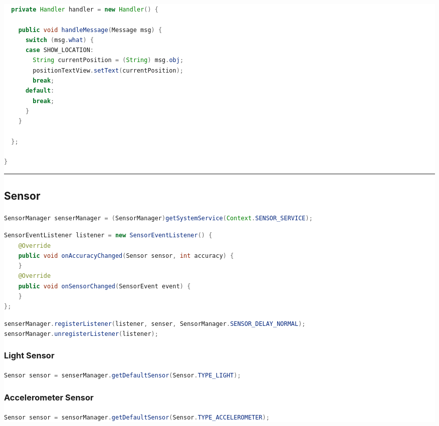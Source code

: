 ```java
  private Handler handler = new Handler() {

    public void handleMessage(Message msg) {
      switch (msg.what) {
      case SHOW_LOCATION:
        String currentPosition = (String) msg.obj;
        positionTextView.setText(currentPosition);
        break;
      default:
        break;
      }
    }

  };

}

```

---

## Sensor

```java
SensorManager senserManager = (SensorManager)getSystemService(Context.SENSOR_SERVICE);
```

```java
SensorEventListener listener = new SensorEventListener() {
    @Override
    public void onAccuracyChanged(Sensor sensor, int accuracy) {
    }
    @Override
    public void onSensorChanged(SensorEvent event) {
    }
};
```

```java
senserManager.registerListener(listener, senser, SensorManager.SENSOR_DELAY_NORMAL);
sensorManager.unregisterListener(listener);
```

### Light Sensor

```java
Sensor sensor = senserManager.getDefaultSensor(Sensor.TYPE_LIGHT);
```

### Accelerometer Sensor

```java
Sensor sensor = sensorManager.getDefaultSensor(Sensor.TYPE_ACCELEROMETER);
```
